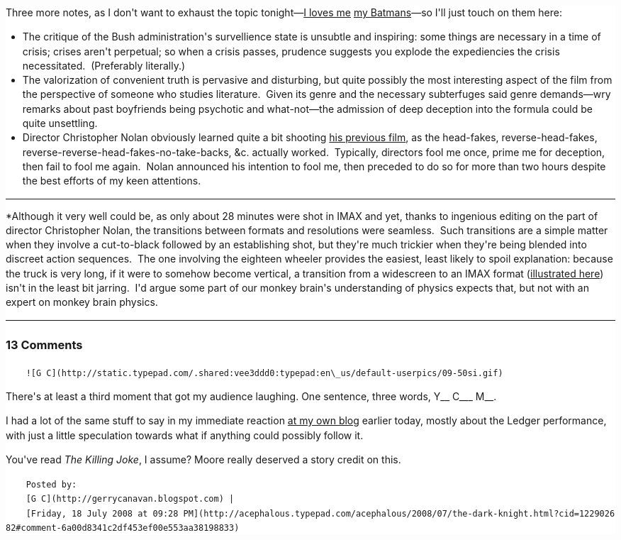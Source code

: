 Three more notes, as I don't want to exhaust the topic tonight—[I loves me](http://acephalous.typepad.com/acephalous/2006/01/acephalouss\_ind.html) [my Batmans](http://acephalous.typepad.com/acephalous/2006/03/a\_dreamed\_inter.html)—so I'll just touch on them here:

*   The critique of the Bush administration's survellience state is unsubtle and inspiring: some things are necessary in a time of crisis; crises aren't perpetual; so when a crisis passes, prudence suggests you explode the expediencies the crisis necessitated.  (Preferably literally.)
*   The valorization of convenient truth is pervasive and disturbing, but quite possibly the most interesting aspect of the film from the perspective of someone who studies literature.  Given its genre and the necessary subterfuges said genre demands—wry remarks about past boyfriends being psychotic and what-not—the admission of deep deception into the formula could be quite unsettling.
*   Director Christopher Nolan obviously learned quite a bit shooting [his previous film](http://www.amazon.com/exec/obidos/ASIN/B000LC55F2/diesekoschmar-20), as the head-fakes, reverse-head-fakes, reverse-reverse-head-fakes-no-take-backs, &c. actually worked.  Typically, directors fool me once, prime me for deception, then fail to fool me again.  Nolan announced his intention to fool me, then preceded to do so for more than two hours despite the best efforts of my keen attentions. 

* * *

\*Although it very well could be, as only about 28 minutes were shot in IMAX and yet, thanks to ingenious editing on the part of director Christopher Nolan, the transitions between formats and resolutions were seamless.  Such transitions are a simple matter when they involve a cut-to-black followed by an establishing shot, but they're much trickier when they're being blended into discreet action sequences.  The one involving the eighteen wheeler provides the easiest, least likely to spoil explanation: because the truck is very long, if it were to somehow become vertical, a transition from a widescreen to an IMAX format ([illustrated here](http://acephalous.typepad.com/Imaxcomparison.png)) isn't in the least bit jarring.  I'd argue some part of our monkey brain's understanding of physics expects that, but not with an expert on monkey brain physics.

			

* * *

### 13 Comments 

		

                
[]()

	

		![G C](http://static.typepad.com/.shared:vee3ddd0:typepad:en\_us/default-userpics/09-50si.gif)
	

	

		

There's at least a third moment that got my audience laughing. One sentence, three words, Y\_\_ C\_\_\_ M\_\_.

I had a lot of the same stuff to say in my immediate reaction [at my own blog](http://gerrycanavan.blogspot.com/2008/07/dark-knight.html) earlier today, mostly about the Ledger performance, with just a little speculation towards what if anything could possibly follow it.

You've read _The Killing Joke_, I assume? Moore really deserved a story credit on this.  

	

		Posted by:
		[G C](http://gerrycanavan.blogspot.com) |
		[Friday, 18 July 2008 at 09:28 PM](http://acephalous.typepad.com/acephalous/2008/07/the-dark-knight.html?cid=122902682#comment-6a00d8341c2df453ef00e553aa38198833)
